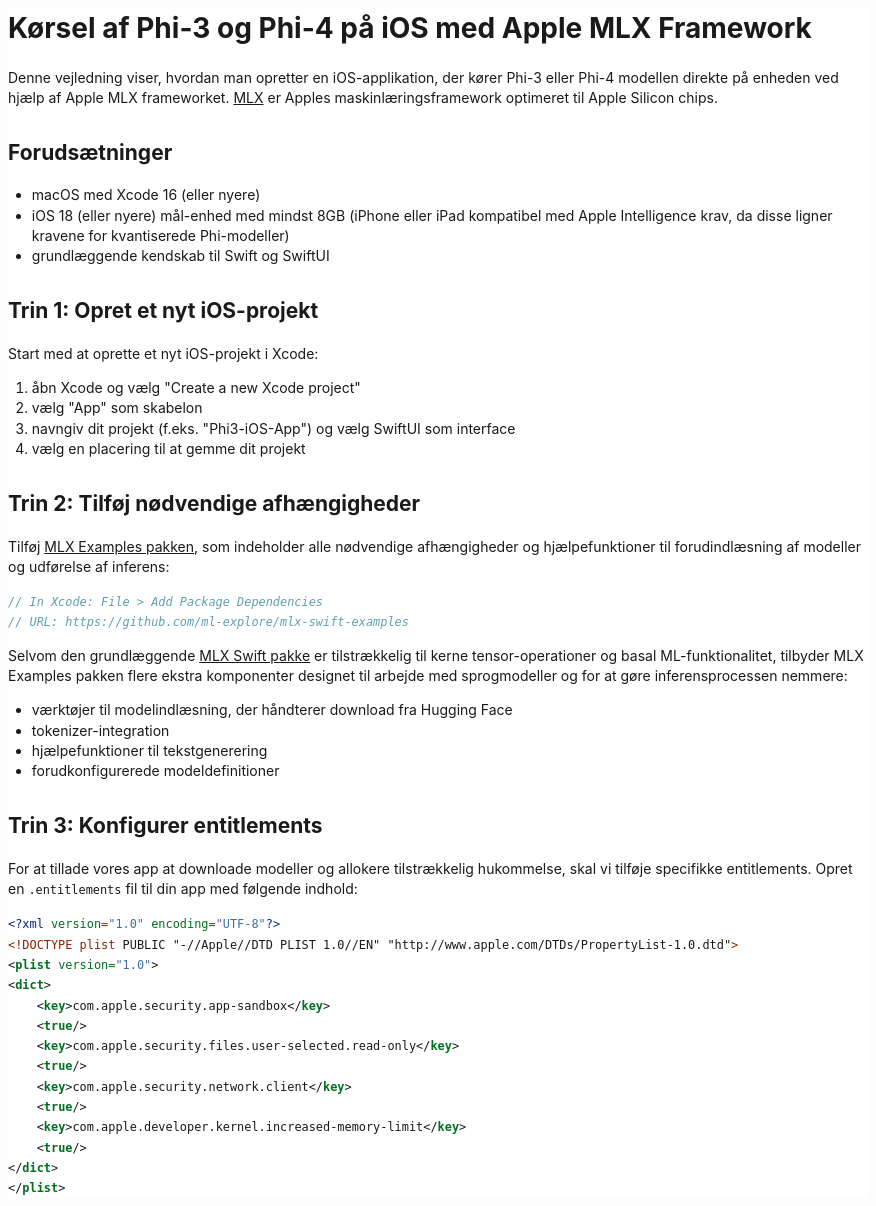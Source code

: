 
# Kørsel af Phi-3 og Phi-4 på iOS med Apple MLX Framework

Denne vejledning viser, hvordan man opretter en iOS-applikation, der kører Phi-3 eller Phi-4 modellen direkte på enheden ved hjælp af Apple MLX frameworket. [MLX](https://opensource.apple.com/projects/mlx/) er Apples maskinlæringsframework optimeret til Apple Silicon chips.

## Forudsætninger

- macOS med Xcode 16 (eller nyere)
- iOS 18 (eller nyere) mål-enhed med mindst 8GB (iPhone eller iPad kompatibel med Apple Intelligence krav, da disse ligner kravene for kvantiserede Phi-modeller)
- grundlæggende kendskab til Swift og SwiftUI

## Trin 1: Opret et nyt iOS-projekt

Start med at oprette et nyt iOS-projekt i Xcode:

1. åbn Xcode og vælg "Create a new Xcode project"
2. vælg "App" som skabelon
3. navngiv dit projekt (f.eks. "Phi3-iOS-App") og vælg SwiftUI som interface
4. vælg en placering til at gemme dit projekt

## Trin 2: Tilføj nødvendige afhængigheder

Tilføj [MLX Examples pakken](https://github.com/ml-explore/mlx-swift-examples), som indeholder alle nødvendige afhængigheder og hjælpefunktioner til forudindlæsning af modeller og udførelse af inferens:

```swift
// In Xcode: File > Add Package Dependencies
// URL: https://github.com/ml-explore/mlx-swift-examples
```

Selvom den grundlæggende [MLX Swift pakke](https://github.com/ml-explore/mlx-swift) er tilstrækkelig til kerne tensor-operationer og basal ML-funktionalitet, tilbyder MLX Examples pakken flere ekstra komponenter designet til arbejde med sprogmodeller og for at gøre inferensprocessen nemmere:

- værktøjer til modelindlæsning, der håndterer download fra Hugging Face
- tokenizer-integration
- hjælpefunktioner til tekstgenerering
- forudkonfigurerede modeldefinitioner

## Trin 3: Konfigurer entitlements

For at tillade vores app at downloade modeller og allokere tilstrækkelig hukommelse, skal vi tilføje specifikke entitlements. Opret en `.entitlements` fil til din app med følgende indhold:

```xml
<?xml version="1.0" encoding="UTF-8"?>
<!DOCTYPE plist PUBLIC "-//Apple//DTD PLIST 1.0//EN" "http://www.apple.com/DTDs/PropertyList-1.0.dtd">
<plist version="1.0">
<dict>
    <key>com.apple.security.app-sandbox</key>
    <true/>
    <key>com.apple.security.files.user-selected.read-only</key>
    <true/>
    <key>com.apple.security.network.client</key>
    <true/>
    <key>com.apple.developer.kernel.increased-memory-limit</key>
    <true/>
</dict>
</plist>
```
